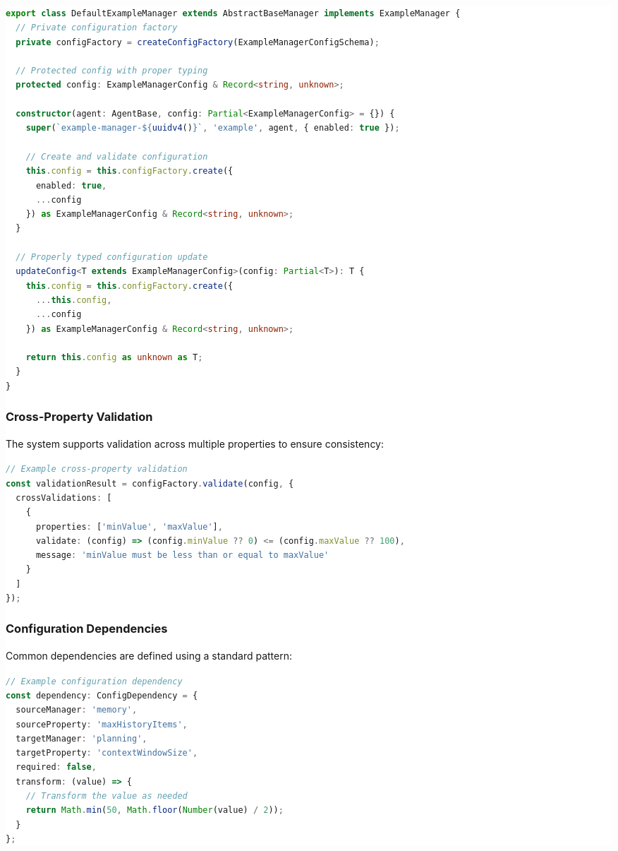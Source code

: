 ```typescript
export class DefaultExampleManager extends AbstractBaseManager implements ExampleManager {
  // Private configuration factory
  private configFactory = createConfigFactory(ExampleManagerConfigSchema);
  
  // Protected config with proper typing
  protected config: ExampleManagerConfig & Record<string, unknown>;
  
  constructor(agent: AgentBase, config: Partial<ExampleManagerConfig> = {}) {
    super(`example-manager-${uuidv4()}`, 'example', agent, { enabled: true });
    
    // Create and validate configuration
    this.config = this.configFactory.create({
      enabled: true,
      ...config
    }) as ExampleManagerConfig & Record<string, unknown>;
  }
  
  // Properly typed configuration update
  updateConfig<T extends ExampleManagerConfig>(config: Partial<T>): T {
    this.config = this.configFactory.create({
      ...this.config,
      ...config
    }) as ExampleManagerConfig & Record<string, unknown>;
    
    return this.config as unknown as T;
  }
}
```

### Cross-Property Validation

The system supports validation across multiple properties to ensure consistency:

```typescript
// Example cross-property validation
const validationResult = configFactory.validate(config, {
  crossValidations: [
    {
      properties: ['minValue', 'maxValue'],
      validate: (config) => (config.minValue ?? 0) <= (config.maxValue ?? 100),
      message: 'minValue must be less than or equal to maxValue'
    }
  ]
});
```

### Configuration Dependencies

Common dependencies are defined using a standard pattern:

```typescript
// Example configuration dependency
const dependency: ConfigDependency = {
  sourceManager: 'memory',
  sourceProperty: 'maxHistoryItems',
  targetManager: 'planning',
  targetProperty: 'contextWindowSize',
  required: false,
  transform: (value) => {
    // Transform the value as needed
    return Math.min(50, Math.floor(Number(value) / 2));
  }
};
```
